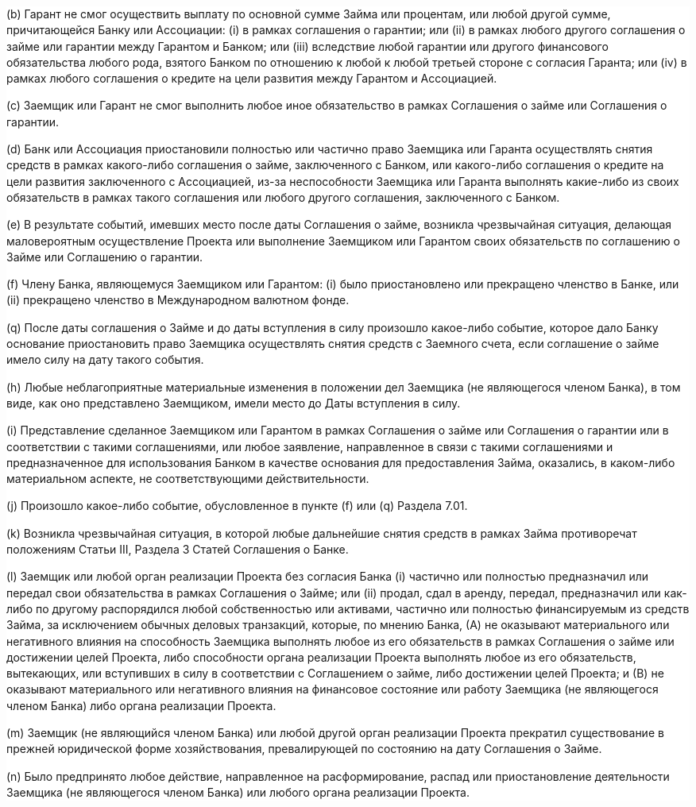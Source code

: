 (b) Гарант не смог осуществить выплату по основной сумме Займа или процентам, или любой другой сумме, причитающейся Банку или Ассоциации: (i) в рамках соглашения о гарантии; или (ii) в рамках любого другого соглашения о займе или гарантии между Гарантом и Банком; или (iii) вследствие любой гарантии или другого финансового обязательства любого рода, взятого Банком по отношению к любой к любой третьей стороне с согласия Гаранта; или (iv) в рамках любого соглашения о кредите на цели развития между Гарантом и Ассоциацией.

(с) Заемщик или Гарант не смог выполнить любое иное обязательство в рамках Соглашения о займе или Соглашения о гарантии.

(d) Банк или Ассоциация приостановили полностью или частично право Заемщика или Гаранта осуществлять снятия средств в рамках какого-либо соглашения о займе, заключенного с Банком, или какого-либо соглашения о кредите на цели развития заключенного с Ассоциацией, из-за неспособности Заемщика или Гаранта выполнять какие-либо из своих обязательств в рамках такого соглашения или любого другого соглашения, заключенного с Банком.

(е) В результате событий, имевших место после даты Соглашения о займе, возникла чрезвычайная ситуация, делающая маловероятным осуществление Проекта или выполнение Заемщиком или Гарантом своих обязательств по соглашению о Займе или Соглашению о гарантии.

(f) Члену Банка, являющемуся Заемщиком или Гарантом: (i) было приостановлено или прекращено членство в Банке, или (ii) прекращено членство в Международном валютном фонде.

(q) После даты соглашения о Займе и до даты вступления в силу произошло какое-либо событие, которое дало Банку основание приостановить право Заемщика осуществлять снятия средств с Заемного счета, если соглашение о займе имело силу на дату такого события.

(h) Любые неблагоприятные материальные изменения в положении дел Заемщика (не являющегося членом Банка), в том виде, как оно представлено Заемщиком, имели место до Даты вступления в силу.

(i) Представление сделанное Заемщиком или Гарантом в рамках Соглашения о займе или Соглашения о гарантии или в соответствии с такими соглашениями, или любое заявление, направленное в связи с такими соглашениями и предназначенное для использования Банком в качестве основания для предоставления Займа, оказались, в каком-либо материальном аспекте, не соответствующими действительности.

(j) Произошло какое-либо событие, обусловленное в пункте (f) или (q) Раздела 7.01.

(k) Возникла чрезвычайная ситуация, в которой любые дальнейшие снятия средств в рамках Займа противоречат положениям Статьи III, Раздела 3 Статей Соглашения о Банке.

(l) Заемщик или любой орган реализации Проекта без согласия Банка (i) частично или полностью предназначил или передал свои обязательства в рамках Соглашения о Займе; или (ii) продал, сдал в аренду, передал, предназначил или как-либо по другому распорядился любой собственностью или активами, частично или полностью финансируемым из средств Займа, за исключением обычных деловых транзакций, которые, по мнению Банка, (А) не оказывают материального или негативного влияния на способность Заемщика выполнять любое из его обязательств в рамках Соглашения о займе или достижении целей Проекта, либо способности органа реализации Проекта выполнять любое из его обязательств, вытекающих, или вступивших в силу в соответствии с Соглашением о займе, либо достижении целей Проекта; и (В) не оказывают материального или негативного влияния на финансовое состояние или работу Заемщика (не являющегося членом Банка) либо органа реализации Проекта.

(m) Заемщик (не являющийся членом Банка) или любой другой орган реализации Проекта прекратил существование в прежней юридической форме хозяйствования, превалирующей по состоянию на дату Соглашения о Займе.

(n) Было предпринято любое действие, направленное на расформирование, распад или приостановление деятельности Заемщика (не являющегося членом Банка) или любого органа реализации Проекта.

